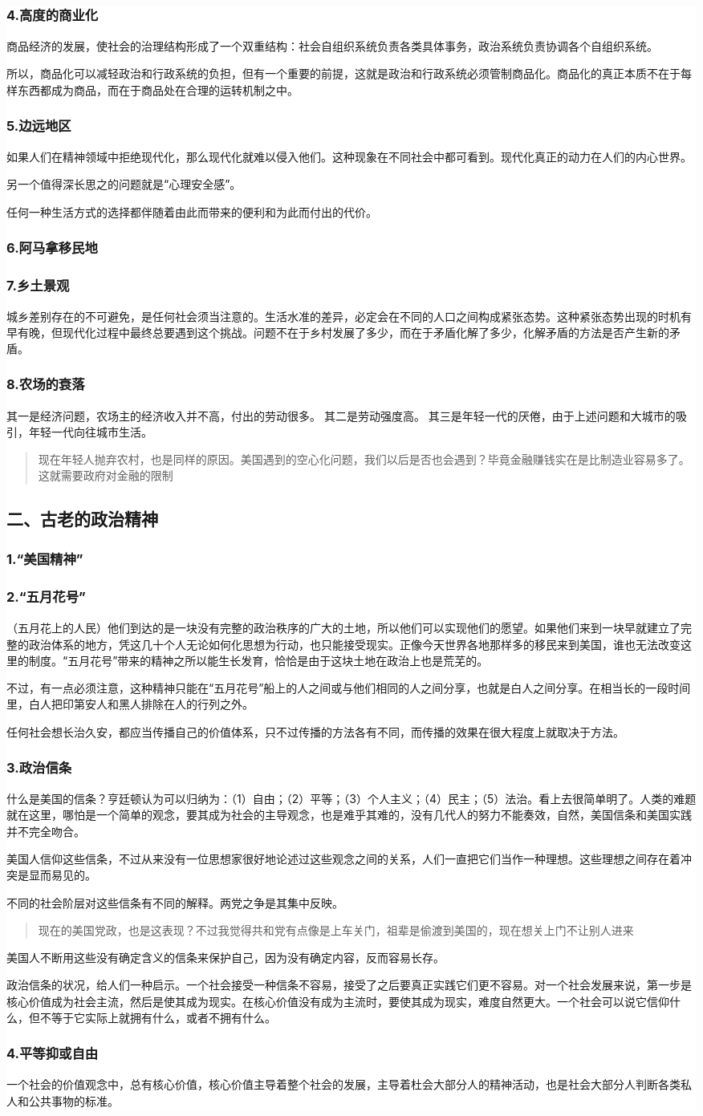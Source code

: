 ### 4.高度的商业化
商品经济的发展，使社会的治理结构形成了⼀个双重结构：社会⾃组织系统负责各类具体事务，政治系统负责协调各个⾃组织系统。

所以，商品化可以减轻政治和⾏政系统的负担，但有⼀个重要的前提，这就是政治和⾏政系统必须管制商品化。商品化的真正本质不在于每样东⻄都成为商品，⽽在于商品处在合理的运转机制之中。

### 5.边远地区
如果⼈们在精神领域中拒绝现代化，那么现代化就难以侵⼊他们。这种现象在不同社会中都可看到。现代化真正的动⼒在⼈们的内⼼世界。

另⼀个值得深⻓思之的问题就是“⼼理安全感”。

任何⼀种⽣活⽅式的选择都伴随着由此⽽带来的便利和为此⽽付出的代价。

### 6.阿马拿移民地

### 7.乡⼟景观
城乡差别存在的不可避免，是任何社会须当注意的。⽣活⽔准的差异，必定会在不同的⼈⼝之间构成紧张态势。这种紧张态势出现的时机有早有晚，但现代化过程中最终总要遇到这个挑战。问题不在于乡村发展了多少，⽽在于⽭盾化解了多少，化解⽭盾的⽅法是否产⽣新的⽭盾。

### 8.农场的衰落
其⼀是经济问题，农场主的经济收⼊并不⾼，付出的劳动很多。
其⼆是劳动强度⾼。
其三是年轻⼀代的厌倦，由于上述问题和⼤城市的吸引，年轻⼀代向往城市⽣活。
>现在年轻人抛弃农村，也是同样的原因。美国遇到的空心化问题，我们以后是否也会遇到？毕竟金融赚钱实在是比制造业容易多了。这就需要政府对金融的限制

## ⼆、古⽼的政治精神
### 1.“美国精神”

### 2.“五月花号”
（五月花上的人民）他们到达的是⼀块没有完整的政治秩序的⼴⼤的⼟地，所以他们可以实现他们的愿望。如果他们来到⼀块早就建⽴了完整的政治体系的地⽅，凭这⼏⼗个⼈⽆论如何化思想为⾏动，也只能接受现实。正像今天世界各地那样多的移⺠来到美国，谁也⽆法改变这⾥的制度。“五⽉花号”带来的精神之所以能⽣⻓发育，恰恰是由于这块⼟地在政治上也是荒芜的。

不过，有⼀点必须注意，这种精神只能在“五⽉花号”船上的⼈之间或与他们相同的⼈之间分享，也就是⽩⼈之间分享。在相当⻓的⼀段时间⾥，⽩⼈把印第安⼈和⿊⼈排除在⼈的⾏列之外。

任何社会想⻓治久安，都应当传播⾃⼰的价值体系，只不过传播的⽅法各有不同，⽽传播的效果在很⼤程度上就取决于⽅法。

### 3.政治信条
什么是美国的信条？亨廷顿认为可以归纳为：（1）⾃由；（2）平等；（3）个⼈主义；（4）⺠主；（5）法治。看上去很简单明了。⼈类的难题就在这⾥，哪怕是⼀个简单的观念，要其成为社会的主导观念，也是难乎其难的，没有⼏代⼈的努⼒不能奏效，⾃然，美国信条和美国实践并不完全吻合。

美国⼈信仰这些信条，不过从来没有⼀位思想家很好地论述过这些观念之间的关系，⼈们⼀直把它们当作⼀种理想。这些理想之间存在着冲突是显⽽易⻅的。

不同的社会阶层对这些信条有不同的解释。两党之争是其集中反映。
>现在的美国党政，也是这表现？不过我觉得共和党有点像是上车关门，祖辈是偷渡到美国的，现在想关上门不让别人进来

美国⼈不断⽤这些没有确定含义的信条来保护⾃⼰，因为没有确定内容，反⽽容易⻓存。

政治信条的状况，给⼈们⼀种启示。⼀个社会接受⼀种信条不容易，接受了之后要真正实践它们更不容易。对⼀个社会发展来说，第⼀步是核⼼价值成为社会主流，然后是使其成为现实。在核⼼价值没有成为主流时，要使其成为现实，难度⾃然更⼤。⼀个社会可以说它信仰什么，但不等于它实际上就拥有什么，或者不拥有什么。

### 4.平等抑或⾃由
⼀个社会的价值观念中，总有核⼼价值，核⼼价值主导着整个社会的发展，主导着杜会⼤部分⼈的精神活动，也是社会⼤部分⼈判断各类私⼈和公共事物的标准。
